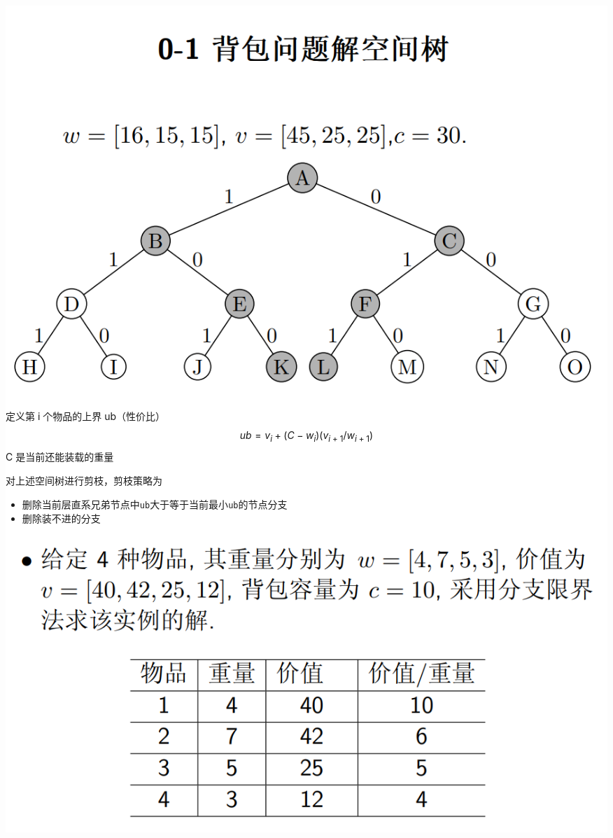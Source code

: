 <img src="./assets/image-20230204214422861.png">

定义第 i 个物品的上界 ub（性价比）
$$
ub = v_i + (C − w_i)(v_{i+1}/w_{i+1})
$$
C 是当前还能装载的重量

对上述空间树进行剪枝，剪枝策略为

- 删除当前层直系兄弟节点中`ub`大于等于当前最小`ub`的节点分支
- 删除装不进的分支

<img src="./assets/image-20230204222202568.png">
